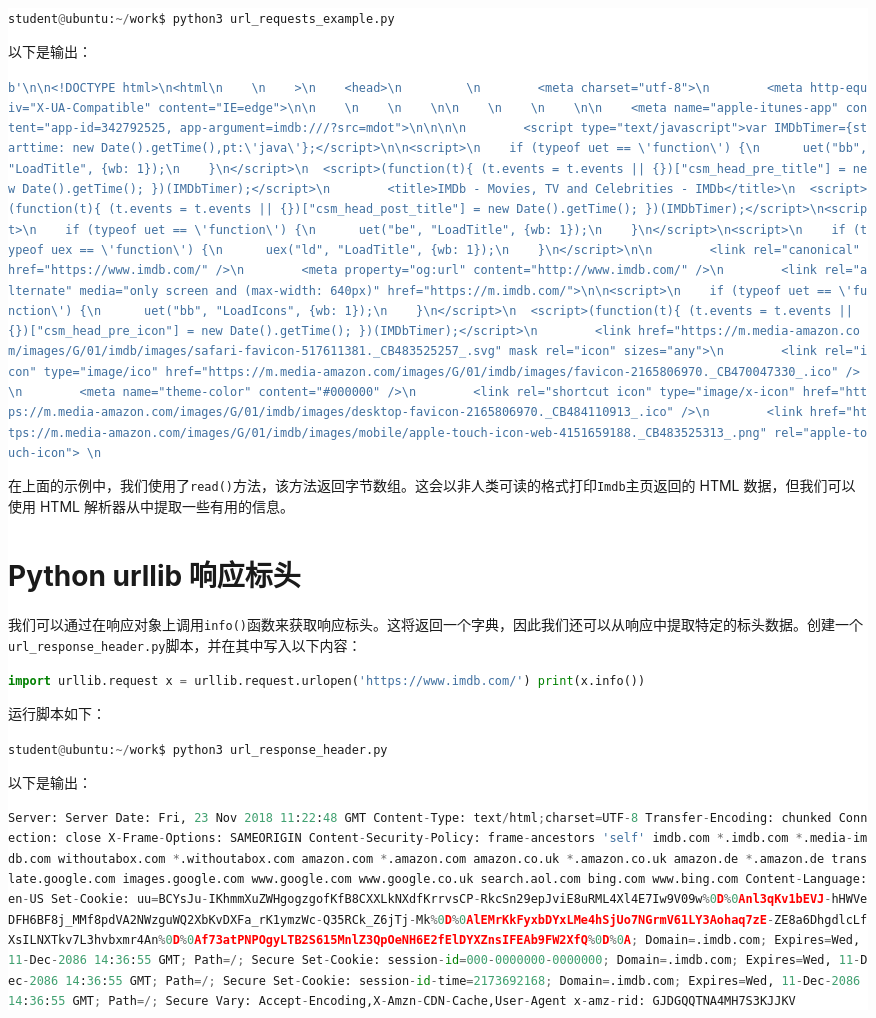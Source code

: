 ```py
student@ubuntu:~/work$ python3 url_requests_example.py
```

以下是输出：

```py
b'\n\n<!DOCTYPE html>\n<html\n    \n    >\n    <head>\n         \n        <meta charset="utf-8">\n        <meta http-equiv="X-UA-Compatible" content="IE=edge">\n\n    \n    \n    \n\n    \n    \n    \n\n    <meta name="apple-itunes-app" content="app-id=342792525, app-argument=imdb:///?src=mdot">\n\n\n\n        <script type="text/javascript">var IMDbTimer={starttime: new Date().getTime(),pt:\'java\'};</script>\n\n<script>\n    if (typeof uet == \'function\') {\n      uet("bb", "LoadTitle", {wb: 1});\n    }\n</script>\n  <script>(function(t){ (t.events = t.events || {})["csm_head_pre_title"] = new Date().getTime(); })(IMDbTimer);</script>\n        <title>IMDb - Movies, TV and Celebrities - IMDb</title>\n  <script>(function(t){ (t.events = t.events || {})["csm_head_post_title"] = new Date().getTime(); })(IMDbTimer);</script>\n<script>\n    if (typeof uet == \'function\') {\n      uet("be", "LoadTitle", {wb: 1});\n    }\n</script>\n<script>\n    if (typeof uex == \'function\') {\n      uex("ld", "LoadTitle", {wb: 1});\n    }\n</script>\n\n        <link rel="canonical" href="https://www.imdb.com/" />\n        <meta property="og:url" content="http://www.imdb.com/" />\n        <link rel="alternate" media="only screen and (max-width: 640px)" href="https://m.imdb.com/">\n\n<script>\n    if (typeof uet == \'function\') {\n      uet("bb", "LoadIcons", {wb: 1});\n    }\n</script>\n  <script>(function(t){ (t.events = t.events || {})["csm_head_pre_icon"] = new Date().getTime(); })(IMDbTimer);</script>\n        <link href="https://m.media-amazon.com/images/G/01/imdb/images/safari-favicon-517611381._CB483525257_.svg" mask rel="icon" sizes="any">\n        <link rel="icon" type="image/ico" href="https://m.media-amazon.com/images/G/01/imdb/images/favicon-2165806970._CB470047330_.ico" />\n        <meta name="theme-color" content="#000000" />\n        <link rel="shortcut icon" type="image/x-icon" href="https://m.media-amazon.com/images/G/01/imdb/images/desktop-favicon-2165806970._CB484110913_.ico" />\n        <link href="https://m.media-amazon.com/images/G/01/imdb/images/mobile/apple-touch-icon-web-4151659188._CB483525313_.png" rel="apple-touch-icon"> \n
```

在上面的示例中，我们使用了`read()`方法，该方法返回字节数组。这会以非人类可读的格式打印`Imdb`主页返回的 HTML 数据，但我们可以使用 HTML 解析器从中提取一些有用的信息。

# Python urllib 响应标头

我们可以通过在响应对象上调用`info()`函数来获取响应标头。这将返回一个字典，因此我们还可以从响应中提取特定的标头数据。创建一个`url_response_header.py`脚本，并在其中写入以下内容：

```py
import urllib.request x = urllib.request.urlopen('https://www.imdb.com/') print(x.info())
```

运行脚本如下：

```py
student@ubuntu:~/work$ python3 url_response_header.py
```

以下是输出：

```py
Server: Server Date: Fri, 23 Nov 2018 11:22:48 GMT Content-Type: text/html;charset=UTF-8 Transfer-Encoding: chunked Connection: close X-Frame-Options: SAMEORIGIN Content-Security-Policy: frame-ancestors 'self' imdb.com *.imdb.com *.media-imdb.com withoutabox.com *.withoutabox.com amazon.com *.amazon.com amazon.co.uk *.amazon.co.uk amazon.de *.amazon.de translate.google.com images.google.com www.google.com www.google.co.uk search.aol.com bing.com www.bing.com Content-Language: en-US Set-Cookie: uu=BCYsJu-IKhmmXuZWHgogzgofKfB8CXXLkNXdfKrrvsCP-RkcSn29epJviE8uRML4Xl4E7Iw9V09w%0D%0Anl3qKv1bEVJ-hHWVeDFH6BF8j_MMf8pdVA2NWzguWQ2XbKvDXFa_rK1ymzWc-Q35RCk_Z6jTj-Mk%0D%0AlEMrKkFyxbDYxLMe4hSjUo7NGrmV61LY3Aohaq7zE-ZE8a6DhgdlcLfXsILNXTkv7L3hvbxmr4An%0D%0Af73atPNPOgyLTB2S615MnlZ3QpOeNH6E2fElDYXZnsIFEAb9FW2XfQ%0D%0A; Domain=.imdb.com; Expires=Wed, 11-Dec-2086 14:36:55 GMT; Path=/; Secure Set-Cookie: session-id=000-0000000-0000000; Domain=.imdb.com; Expires=Wed, 11-Dec-2086 14:36:55 GMT; Path=/; Secure Set-Cookie: session-id-time=2173692168; Domain=.imdb.com; Expires=Wed, 11-Dec-2086 14:36:55 GMT; Path=/; Secure Vary: Accept-Encoding,X-Amzn-CDN-Cache,User-Agent x-amz-rid: GJDGQQTNA4MH7S3KJJKV
```
